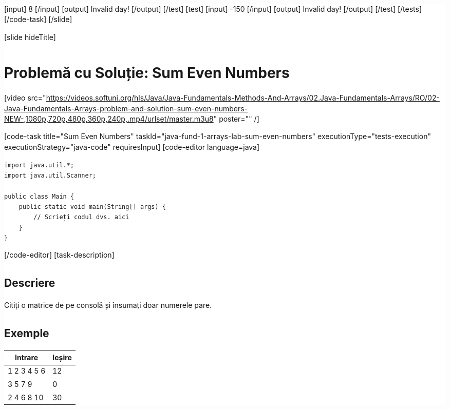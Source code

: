 [input]
8
[/input]
[output]
Invalid day!
[/output]
[/test]
[test]
[input]
-150
[/input]
[output]
Invalid day!
[/output]
[/test]
[/tests]
[/code-task]
[/slide]

[slide hideTitle]
# Problemă cu Soluție: Sum Even Numbers

[video src="https://videos.softuni.org/hls/Java/Java-Fundamentals-Methods-And-Arrays/02.Java-Fundamentals-Arrays/RO/02-Java-Fundamentals-Arrays-problem-and-solution-sum-even-numbers-NEW-,1080p,720p,480p,360p,240p,.mp4/urlset/master.m3u8" poster="" /]

[code-task title="Sum Even Numbers" taskId="java-fund-1-arrays-lab-sum-even-numbers" executionType="tests-execution" executionStrategy="java-code" requiresInput]
[code-editor language=java]
```
import java.util.*;
import java.util.Scanner;

public class Main {
    public static void main(String[] args) {
        // Scrieți codul dvs. aici
    }
}
```
[/code-editor]
[task-description]
## Descriere
Citiți o matrice de pe consolă și însumați doar numerele pare.

## Exemple
|**Intrare**|**Ieșire**|
|---|---|
| 1 2 3 4 5 6 | 12|
| 3 5 7 9 | 0 |
| 2 4 6 8 10 | 30|
